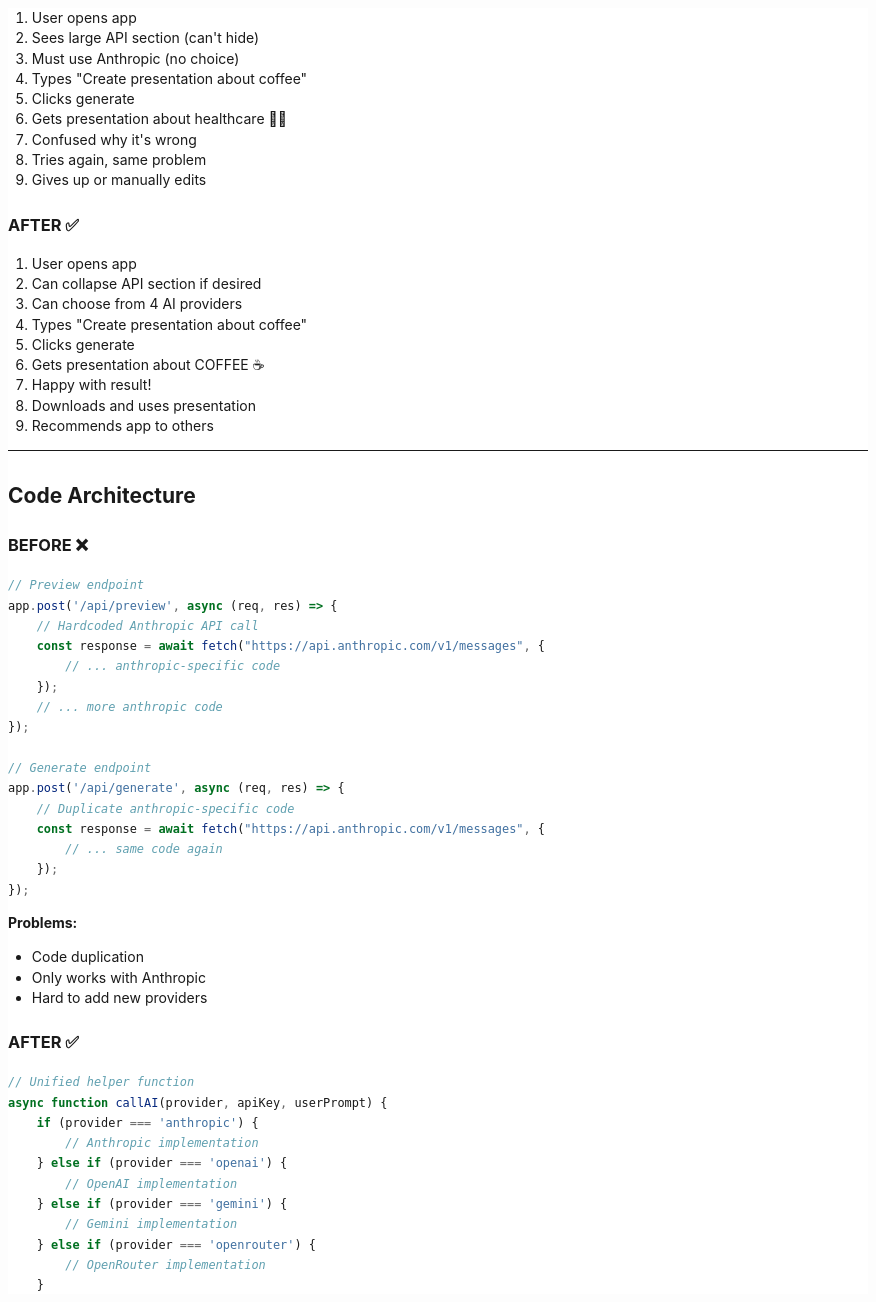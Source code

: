 1. User opens app
2. Sees large API section (can't hide)
3. Must use Anthropic (no choice)
4. Types "Create presentation about coffee"
5. Clicks generate
6. Gets presentation about healthcare 🤦‍♂️
7. Confused why it's wrong
8. Tries again, same problem
9. Gives up or manually edits

### AFTER ✅

1. User opens app  
2. Can collapse API section if desired
3. Can choose from 4 AI providers
4. Types "Create presentation about coffee"
5. Clicks generate
6. Gets presentation about COFFEE ☕ 
7. Happy with result!
8. Downloads and uses presentation
9. Recommends app to others

---

## Code Architecture

### BEFORE ❌
```javascript
// Preview endpoint
app.post('/api/preview', async (req, res) => {
    // Hardcoded Anthropic API call
    const response = await fetch("https://api.anthropic.com/v1/messages", {
        // ... anthropic-specific code
    });
    // ... more anthropic code
});

// Generate endpoint  
app.post('/api/generate', async (req, res) => {
    // Duplicate anthropic-specific code
    const response = await fetch("https://api.anthropic.com/v1/messages", {
        // ... same code again
    });
});
```
**Problems:**
- Code duplication
- Only works with Anthropic
- Hard to add new providers

### AFTER ✅
```javascript
// Unified helper function
async function callAI(provider, apiKey, userPrompt) {
    if (provider === 'anthropic') {
        // Anthropic implementation
    } else if (provider === 'openai') {
        // OpenAI implementation  
    } else if (provider === 'gemini') {
        // Gemini implementation
    } else if (provider === 'openrouter') {
        // OpenRouter implementation
    }
```